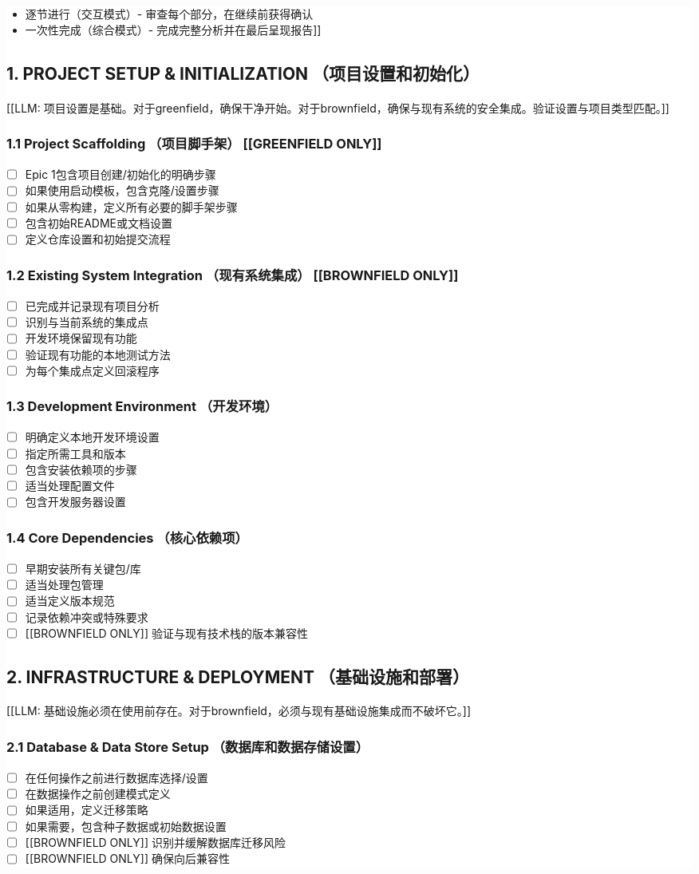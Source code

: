 - 逐节进行（交互模式）- 审查每个部分，在继续前获得确认
- 一次性完成（综合模式）- 完成完整分析并在最后呈现报告]]

## 1. PROJECT SETUP & INITIALIZATION （项目设置和初始化）

[[LLM: 项目设置是基础。对于greenfield，确保干净开始。对于brownfield，确保与现有系统的安全集成。验证设置与项目类型匹配。]]

### 1.1 Project Scaffolding （项目脚手架） [[GREENFIELD ONLY]]

- [ ] Epic 1包含项目创建/初始化的明确步骤
- [ ] 如果使用启动模板，包含克隆/设置步骤
- [ ] 如果从零构建，定义所有必要的脚手架步骤
- [ ] 包含初始README或文档设置
- [ ] 定义仓库设置和初始提交流程

### 1.2 Existing System Integration （现有系统集成） [[BROWNFIELD ONLY]]

- [ ] 已完成并记录现有项目分析
- [ ] 识别与当前系统的集成点
- [ ] 开发环境保留现有功能
- [ ] 验证现有功能的本地测试方法
- [ ] 为每个集成点定义回滚程序

### 1.3 Development Environment （开发环境）

- [ ] 明确定义本地开发环境设置
- [ ] 指定所需工具和版本
- [ ] 包含安装依赖项的步骤
- [ ] 适当处理配置文件
- [ ] 包含开发服务器设置

### 1.4 Core Dependencies （核心依赖项）

- [ ] 早期安装所有关键包/库
- [ ] 适当处理包管理
- [ ] 适当定义版本规范
- [ ] 记录依赖冲突或特殊要求
- [ ] [[BROWNFIELD ONLY]] 验证与现有技术栈的版本兼容性

## 2. INFRASTRUCTURE & DEPLOYMENT （基础设施和部署）

[[LLM: 基础设施必须在使用前存在。对于brownfield，必须与现有基础设施集成而不破坏它。]]

### 2.1 Database & Data Store Setup （数据库和数据存储设置）

- [ ] 在任何操作之前进行数据库选择/设置
- [ ] 在数据操作之前创建模式定义
- [ ] 如果适用，定义迁移策略
- [ ] 如果需要，包含种子数据或初始数据设置
- [ ] [[BROWNFIELD ONLY]] 识别并缓解数据库迁移风险
- [ ] [[BROWNFIELD ONLY]] 确保向后兼容性

